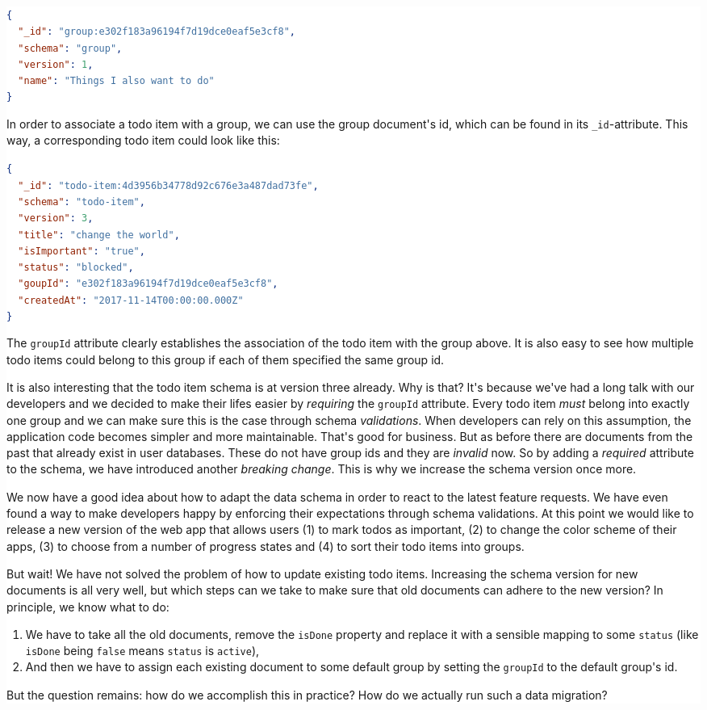 ```json
{
  "_id": "group:e302f183a96194f7d19dce0eaf5e3cf8",
  "schema": "group",
  "version": 1,
  "name": "Things I also want to do"
}
```

In order to associate a todo item with a group, we can use the group document's id, which can be found in its `_id`-attribute. This way, a corresponding todo item could look like this:

```json
{
  "_id": "todo-item:4d3956b34778d92c676e3a487dad73fe",
  "schema": "todo-item",
  "version": 3,
  "title": "change the world",
  "isImportant": "true",
  "status": "blocked",
  "goupId": "e302f183a96194f7d19dce0eaf5e3cf8",
  "createdAt": "2017-11-14T00:00:00.000Z"
}
```

The `groupId` attribute clearly establishes the association of the todo item with the group above. It is also easy to see how multiple todo items could belong to this group if each of them specified the same group id.

It is also interesting that the todo item schema is at version three already. Why is that? It's because we've had a long talk with our developers and we decided to make their lifes easier by *requiring* the `groupId` attribute. Every todo item *must* belong into exactly one group and we can make sure this is the case through schema *validations*. When developers can rely on this assumption, the application code becomes simpler and more maintainable. That's good for business. But as before there are documents from the past that already exist in user databases. These do not have group ids and they are *invalid* now. So by adding a *required* attribute to the schema, we have introduced another *breaking change*. This is why we increase the schema version once more.

We now have a good idea about how to adapt the data schema in order to react to the latest feature requests. We have even found a way to make developers happy by enforcing their expectations through schema validations. At this point we would like to release a new version of the web app that allows users (1) to mark todos as important, (2) to change the color scheme of their apps, (3) to choose from a number of progress states and (4) to sort their todo items into groups.

But wait! We have not solved the problem of how to update existing todo items. Increasing the schema version for new documents is all very well, but which steps can we take to make sure that old documents can adhere to the new version? In principle, we know what to do:

1. We have to take all the old documents, remove the `isDone` property and replace it with a sensible mapping to some `status` (like `isDone` being `false` means `status` is `active`),
2. And then we have to assign each existing document to some default group by setting the `groupId` to the default group's id.

But the question remains: how do we accomplish this in practice? How do we actually run such a data migration?
